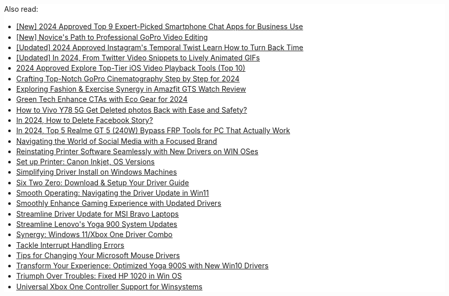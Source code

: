 
<span class="atpl-alsoreadstyle">Also read:</span>
<div><ul>
<li><a href="https://screen-capture.techidaily.com/new-2024-approved-top-9-expert-picked-smartphone-chat-apps-for-business-use/"><u>[New] 2024 Approved  Top 9 Expert-Picked Smartphone Chat Apps for Business Use</u></a></li>
<li><a href="https://extra-guidance.techidaily.com/new-novices-path-to-professional-gopro-video-editing/"><u>[New] Novice's Path to Professional GoPro Video Editing</u></a></li>
<li><a href="https://instagram-video-files.techidaily.com/updated-2024-approved-instagrams-temporal-twist-learn-how-to-turn-back-time/"><u>[Updated] 2024 Approved  Instagram's Temporal Twist  Learn How to Turn Back Time</u></a></li>
<li><a href="https://twitter-videos.techidaily.com/updated-in-2024-from-twitter-video-snippets-to-lively-animated-gifs/"><u>[Updated] In 2024, From Twitter Video Snippets to Lively Animated GIFs</u></a></li>
<li><a href="https://article-knowledge.techidaily.com/2024-approved-explore-top-tier-ios-video-playback-tools-top-10/"><u>2024 Approved  Explore Top-Tier iOS Video Playback Tools (Top 10)</u></a></li>
<li><a href="https://extra-hints.techidaily.com/crafting-top-notch-gopro-cinematography-step-by-step-for-2024/"><u>Crafting Top-Notch GoPro Cinematography  Step by Step for 2024</u></a></li>
<li><a href="https://buynow-marvelous.techidaily.com/exploring-fashion-and-exercise-synergy-in-amazfit-gts-watch-review/"><u>Exploring Fashion & Exercise Synergy in Amazfit GTS Watch Review</u></a></li>
<li><a href="https://youtube-stream.techidaily.com/green-tech-enhance-ctas-with-eco-gear-for-2024/"><u>Green Tech  Enhance CTAs with Eco Gear for 2024</u></a></li>
<li><a href="https://review-topics.techidaily.com/how-to-vivo-y78-5g-get-deleted-photos-back-with-ease-and-safety-by-fonelab-android-recover-photos/"><u>How to Vivo Y78 5G Get Deleted photos Back with Ease and Safety?</u></a></li>
<li><a href="https://facebook-video-content.techidaily.com/in-2024-how-to-delete-facebook-story/"><u>In 2024, How to Delete Facebook Story?</u></a></li>
<li><a href="https://bypass-frp.techidaily.com/in-2024-top-5-realme-gt-5-240w-bypass-frp-tools-for-pc-that-actually-work-by-drfone-android/"><u>In 2024, Top 5 Realme GT 5 (240W) Bypass FRP Tools for PC That Actually Work</u></a></li>
<li><a href="https://youtube-webster.techidaily.com/ating-the-world-of-social-media-with-a-focused-brand/"><u>Navigating the World of Social Media with a Focused Brand</u></a></li>
<li><a href="https://driver-install.techidaily.com/reinstating-printer-software-seamlessly-with-new-drivers-on-win-oses/"><u>Reinstating Printer Software Seamlessly with New Drivers on WIN OSes</u></a></li>
<li><a href="https://driver-install.techidaily.com/set-up-printer-canon-inkjet-os-versions/"><u>Set up Printer: Canon Inkjet, OS Versions</u></a></li>
<li><a href="https://driver-install.techidaily.com/simplifying-driver-install-on-windows-machines/"><u>Simplifying Driver Install on Windows Machines</u></a></li>
<li><a href="https://driver-install.techidaily.com/six-two-zero-download-and-setup-your-driver-guide/"><u>Six Two Zero: Download & Setup Your Driver Guide</u></a></li>
<li><a href="https://driver-install.techidaily.com/smooth-operating-navigating-the-driver-update-in-win11/"><u>Smooth Operating: Navigating the Driver Update in Win11</u></a></li>
<li><a href="https://driver-install.techidaily.com/smoothly-enhance-gaming-experience-with-updated-drivers/"><u>Smoothly Enhance Gaming Experience with Updated Drivers</u></a></li>
<li><a href="https://driver-install.techidaily.com/streamline-driver-update-for-msi-bravo-laptops/"><u>Streamline Driver Update for MSI Bravo Laptops</u></a></li>
<li><a href="https://driver-install.techidaily.com/streamline-lenovos-yoga-900-system-updates/"><u>Streamline Lenovo's Yoga 900 System Updates</u></a></li>
<li><a href="https://driver-install.techidaily.com/synergy-windows-11xbox-one-driver-combo/"><u>Synergy: Windows 11/Xbox One Driver Combo</u></a></li>
<li><a href="https://driver-install.techidaily.com/tackle-interrupt-handling-errors/"><u>Tackle Interrupt Handling Errors</u></a></li>
<li><a href="https://driver-install.techidaily.com/tips-for-changing-your-microsoft-mouse-drivers/"><u>Tips for Changing Your Microsoft Mouse Drivers</u></a></li>
<li><a href="https://driver-install.techidaily.com/transform-your-experience-optimized-yoga-900s-with-new-win10-drivers/"><u>Transform Your Experience: Optimized Yoga 900S with New Win10 Drivers</u></a></li>
<li><a href="https://driver-install.techidaily.com/triumph-over-troubles-fixed-hp-1020-in-win-os/"><u>Triumph Over Troubles: Fixed HP 1020 in Win OS</u></a></li>
<li><a href="https://driver-install.techidaily.com/universal-xbox-one-controller-support-for-winsystems/"><u>Universal Xbox One Controller Support for Winsystems</u></a></li>